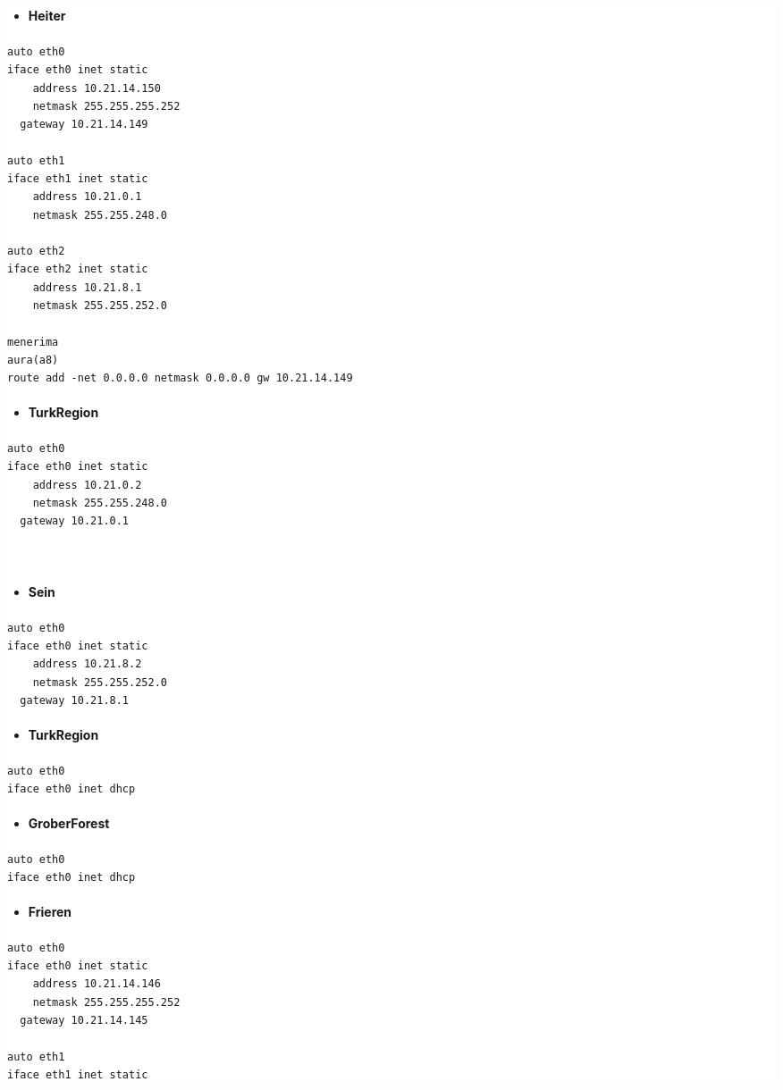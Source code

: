 ```
```
- #### Heiter 
```
auto eth0
iface eth0 inet static
	address 10.21.14.150
	netmask 255.255.255.252
  gateway 10.21.14.149

auto eth1
iface eth1 inet static
	address 10.21.0.1
	netmask 255.255.248.0

auto eth2
iface eth2 inet static
	address 10.21.8.1
	netmask 255.255.252.0

menerima 
aura(a8)
route add -net 0.0.0.0 netmask 0.0.0.0 gw 10.21.14.149

```

- #### TurkRegion 
```
auto eth0
iface eth0 inet static
	address 10.21.0.2
	netmask 255.255.248.0
  gateway 10.21.0.1



```

- #### Sein
```
auto eth0
iface eth0 inet static
	address 10.21.8.2
	netmask 255.255.252.0
  gateway 10.21.8.1
```
- #### TurkRegion
```
auto eth0
iface eth0 inet dhcp

```
- #### GroberForest
```
auto eth0
iface eth0 inet dhcp
```
- #### Frieren 
```
auto eth0
iface eth0 inet static
	address 10.21.14.146
	netmask 255.255.255.252
  gateway 10.21.14.145

auto eth1
iface eth1 inet static
```